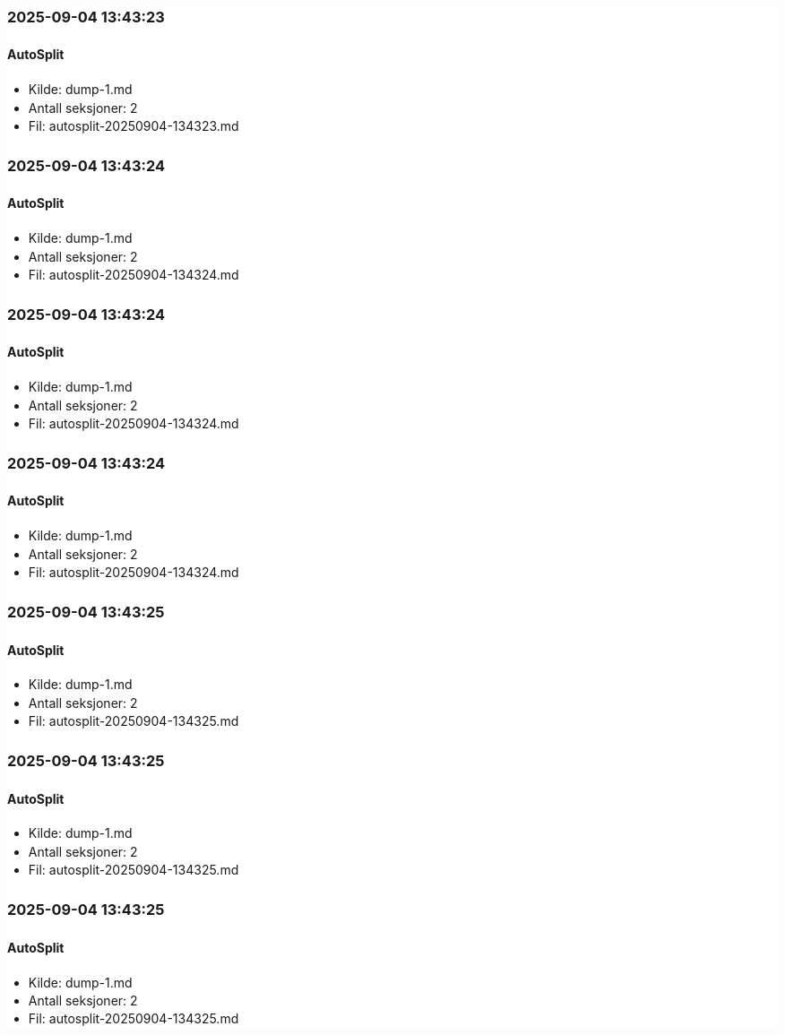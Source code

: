 
### 2025-09-04 13:43:23
#### AutoSplit
- Kilde: dump-1.md
- Antall seksjoner: 2
- Fil: autosplit-20250904-134323.md




### 2025-09-04 13:43:24
#### AutoSplit
- Kilde: dump-1.md
- Antall seksjoner: 2
- Fil: autosplit-20250904-134324.md




### 2025-09-04 13:43:24
#### AutoSplit
- Kilde: dump-1.md
- Antall seksjoner: 2
- Fil: autosplit-20250904-134324.md




### 2025-09-04 13:43:24
#### AutoSplit
- Kilde: dump-1.md
- Antall seksjoner: 2
- Fil: autosplit-20250904-134324.md




### 2025-09-04 13:43:25
#### AutoSplit
- Kilde: dump-1.md
- Antall seksjoner: 2
- Fil: autosplit-20250904-134325.md




### 2025-09-04 13:43:25
#### AutoSplit
- Kilde: dump-1.md
- Antall seksjoner: 2
- Fil: autosplit-20250904-134325.md




### 2025-09-04 13:43:25
#### AutoSplit
- Kilde: dump-1.md
- Antall seksjoner: 2
- Fil: autosplit-20250904-134325.md
